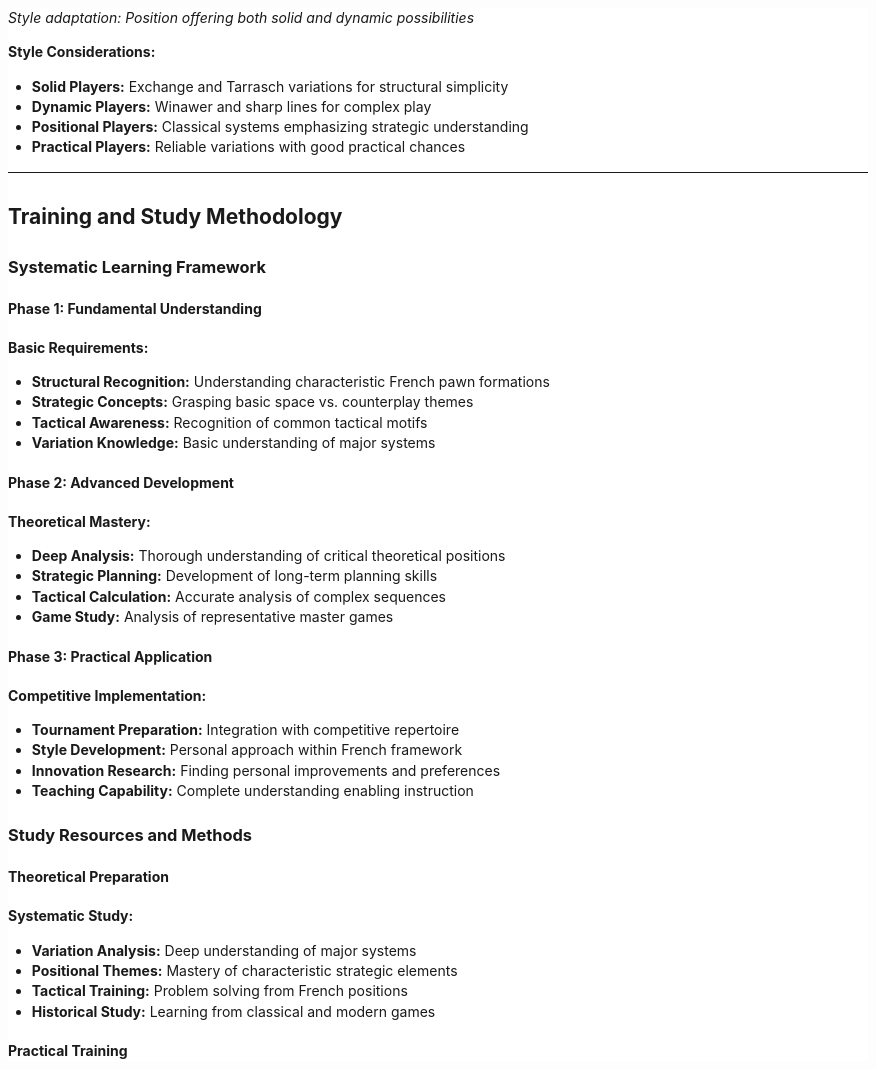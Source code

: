 _Style adaptation: Position offering both solid and dynamic possibilities_

**Style Considerations:**

- **Solid Players:** Exchange and Tarrasch variations for structural simplicity
- **Dynamic Players:** Winawer and sharp lines for complex play
- **Positional Players:** Classical systems emphasizing strategic understanding
- **Practical Players:** Reliable variations with good practical chances

---

## Training and Study Methodology

### Systematic Learning Framework

#### Phase 1: Fundamental Understanding

**Basic Requirements:**

- **Structural Recognition:** Understanding characteristic French pawn formations
- **Strategic Concepts:** Grasping basic space vs. counterplay themes
- **Tactical Awareness:** Recognition of common tactical motifs
- **Variation Knowledge:** Basic understanding of major systems

#### Phase 2: Advanced Development

**Theoretical Mastery:**

- **Deep Analysis:** Thorough understanding of critical theoretical positions
- **Strategic Planning:** Development of long-term planning skills
- **Tactical Calculation:** Accurate analysis of complex sequences
- **Game Study:** Analysis of representative master games

#### Phase 3: Practical Application

**Competitive Implementation:**

- **Tournament Preparation:** Integration with competitive repertoire
- **Style Development:** Personal approach within French framework
- **Innovation Research:** Finding personal improvements and preferences
- **Teaching Capability:** Complete understanding enabling instruction

### Study Resources and Methods

#### Theoretical Preparation

**Systematic Study:**

- **Variation Analysis:** Deep understanding of major systems
- **Positional Themes:** Mastery of characteristic strategic elements
- **Tactical Training:** Problem solving from French positions
- **Historical Study:** Learning from classical and modern games

#### Practical Training
